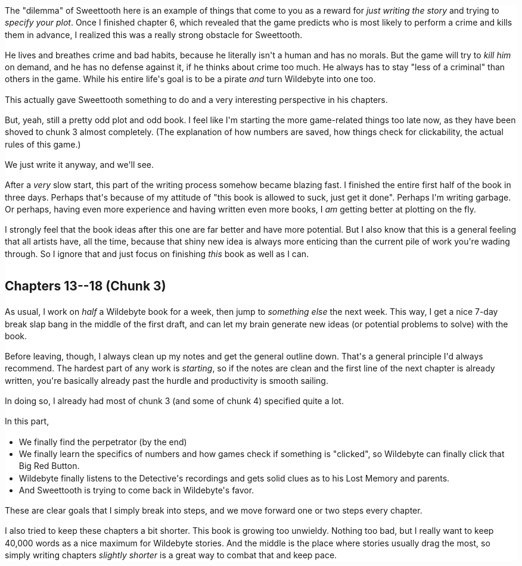 The "dilemma" of Sweettooth here is an example of things that come to you as a reward for _just writing the story_ and trying to _specify your plot_. Once I finished chapter 6, which revealed that the game predicts who is most likely to perform a crime and kills them in advance, I realized this was a really strong obstacle for Sweettooth. 

He lives and breathes crime and bad habits, because he literally isn't a human and has no morals. But the game will try to _kill him_ on demand, and he has no defense against it, if he thinks about crime too much. He always has to stay "less of a criminal" than others in the game. While his entire life's goal is to be a pirate _and_ turn Wildebyte into one too.

This actually gave Sweettooth something to do and a very interesting perspective in his chapters.

But, yeah, still a pretty odd plot and odd book. I feel like I'm starting the more game-related things too late now, as they have been shoved to chunk 3 almost completely. (The explanation of how numbers are saved, how things check for clickability, the actual rules of this game.)

We just write it anyway, and we'll see.

After a _very_ slow start, this part of the writing process somehow became blazing fast. I finished the entire first half of the book in three days. Perhaps that's because of my attitude of "this book is allowed to suck, just get it done". Perhaps I'm writing garbage. Or perhaps, having even more experience and having written even more books, I _am_ getting better at plotting on the fly.

I strongly feel that the book ideas after this one are far better and have more potential. But I also know that this is a general feeling that all artists have, all the time, because that shiny new idea is always more enticing than the current pile of work you're wading through. So I ignore that and just focus on finishing _this_ book as well as I can.

## Chapters 13--18 (Chunk 3)

As usual, I work on _half_ a Wildebyte book for a week, then jump to _something else_ the next week. This way, I get a nice 7-day break slap bang in the middle of the first draft, and can let my brain generate new ideas (or potential problems to solve) with the book.

Before leaving, though, I always clean up my notes and get the general outline down. That's a general principle I'd always recommend. The hardest part of any work is _starting_, so if the notes are clean and the first line of the next chapter is already written, you're basically already past the hurdle and productivity is smooth sailing.

In doing so, I already had most of chunk 3 (and some of chunk 4) specified quite a lot.

In this part,
* We finally find the perpetrator (by the end)
* We finally learn the specifics of numbers and how games check if something is "clicked", so Wildebyte can finally click that Big Red Button.
* Wildebyte finally listens to the Detective's recordings and gets solid clues as to his Lost Memory and parents.
* And Sweettooth is trying to come back in Wildebyte's favor.

These are clear goals that I simply break into steps, and we move forward one or two steps every chapter.

I also tried to keep these chapters a bit shorter. This book is growing too unwieldy. Nothing too bad, but I really want to keep 40,000 words as a nice maximum for Wildebyte stories. And the middle is the place where stories usually drag the most, so simply writing chapters _slightly shorter_ is a great way to combat that and keep pace.
